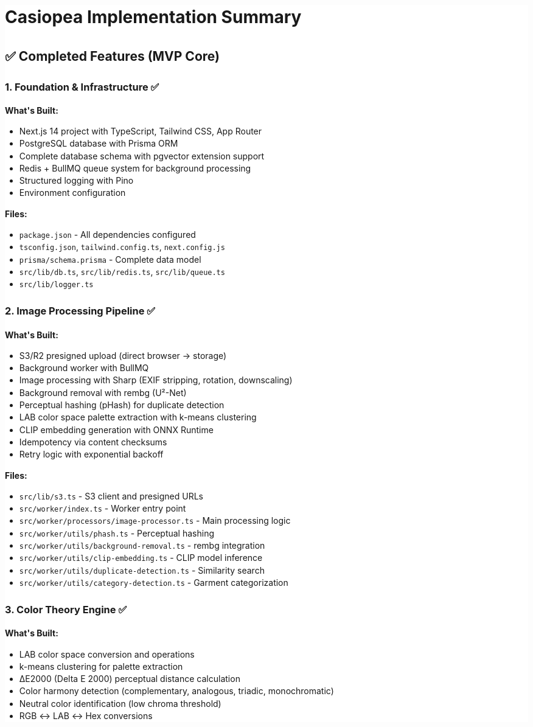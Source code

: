 # Casiopea Implementation Summary

## ✅ Completed Features (MVP Core)

### 1. Foundation & Infrastructure ✅

**What's Built:**
- Next.js 14 project with TypeScript, Tailwind CSS, App Router
- PostgreSQL database with Prisma ORM
- Complete database schema with pgvector extension support
- Redis + BullMQ queue system for background processing
- Structured logging with Pino
- Environment configuration

**Files:**
- `package.json` - All dependencies configured
- `tsconfig.json`, `tailwind.config.ts`, `next.config.js`
- `prisma/schema.prisma` - Complete data model
- `src/lib/db.ts`, `src/lib/redis.ts`, `src/lib/queue.ts`
- `src/lib/logger.ts`

### 2. Image Processing Pipeline ✅

**What's Built:**
- S3/R2 presigned upload (direct browser → storage)
- Background worker with BullMQ
- Image processing with Sharp (EXIF stripping, rotation, downscaling)
- Background removal with rembg (U²-Net)
- Perceptual hashing (pHash) for duplicate detection
- LAB color space palette extraction with k-means clustering
- CLIP embedding generation with ONNX Runtime
- Idempotency via content checksums
- Retry logic with exponential backoff

**Files:**
- `src/lib/s3.ts` - S3 client and presigned URLs
- `src/worker/index.ts` - Worker entry point
- `src/worker/processors/image-processor.ts` - Main processing logic
- `src/worker/utils/phash.ts` - Perceptual hashing
- `src/worker/utils/background-removal.ts` - rembg integration
- `src/worker/utils/clip-embedding.ts` - CLIP model inference
- `src/worker/utils/duplicate-detection.ts` - Similarity search
- `src/worker/utils/category-detection.ts` - Garment categorization

### 3. Color Theory Engine ✅

**What's Built:**
- LAB color space conversion and operations
- k-means clustering for palette extraction
- ΔE2000 (Delta E 2000) perceptual distance calculation
- Color harmony detection (complementary, analogous, triadic, monochromatic)
- Neutral color identification (low chroma threshold)
- RGB ↔ LAB ↔ Hex conversions
